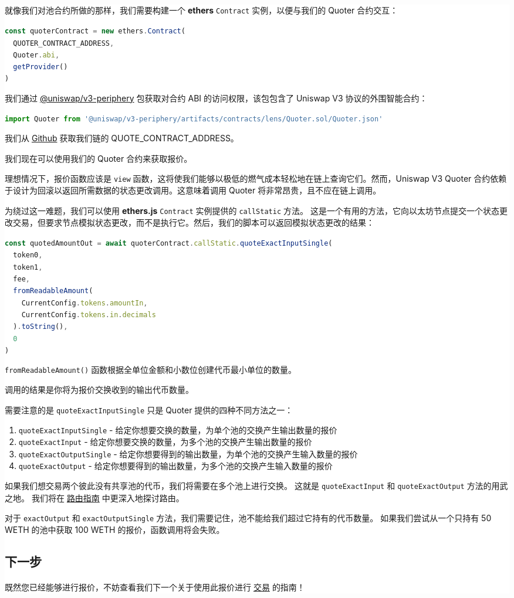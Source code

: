 就像我们对池合约所做的那样，我们需要构建一个 **ethers** `Contract` 实例，以便与我们的 Quoter 合约交互：

```typescript
const quoterContract = new ethers.Contract(
  QUOTER_CONTRACT_ADDRESS,
  Quoter.abi,
  getProvider()
)
```

我们通过 [@uniswap/v3-periphery](https://www.npmjs.com/package/@uniswap/v3-periphery) 包获取对合约 ABI 的访问权限，该包包含了 Uniswap V3 协议的外围智能合约：

```typescript
import Quoter from '@uniswap/v3-periphery/artifacts/contracts/lens/Quoter.sol/Quoter.json'
```

我们从 [Github](https://github.com/Uniswap/v3-periphery/blob/main/deploys.md) 获取我们链的 QUOTE_CONTRACT_ADDRESS。

我们现在可以使用我们的 Quoter 合约来获取报价。

理想情况下，报价函数应该是 `view` 函数，这将使我们能够以极低的燃气成本轻松地在链上查询它们。然而，Uniswap V3 Quoter 合约依赖于设计为回滚以返回所需数据的状态更改调用。这意味着调用 Quoter 将非常昂贵，且不应在链上调用。

为绕过这一难题，我们可以使用 **ethers.js** `Contract` 实例提供的 `callStatic` 方法。
这是一个有用的方法，它向以太坊节点提交一个状态更改交易，但要求节点模拟状态更改，而不是执行它。然后，我们的脚本可以返回模拟状态更改的结果：

```typescript
const quotedAmountOut = await quoterContract.callStatic.quoteExactInputSingle(
  token0,
  token1,
  fee,
  fromReadableAmount(
    CurrentConfig.tokens.amountIn,
    CurrentConfig.tokens.in.decimals
  ).toString(),
  0
)
```

`fromReadableAmount()` 函数根据全单位金额和小数位创建代币最小单位的数量。

调用的结果是你将为报价交换收到的输出代币数量。

需要注意的是 `quoteExactInputSingle` 只是 Quoter 提供的四种不同方法之一：

1. `quoteExactInputSingle` - 给定你想要交换的数量，为单个池的交换产生输出数量的报价
2. `quoteExactInput` - 给定你想要交换的数量，为多个池的交换产生输出数量的报价
3. `quoteExactOutputSingle` - 给定你想要得到的输出数量，为单个池的交换产生输入数量的报价
4. `quoteExactOutput` - 给定你想要得到的输出数量，为多个池的交换产生输入数量的报价

如果我们想交易两个彼此没有共享池的代币，我们将需要在多个池上进行交换。
这就是 `quoteExactInput` 和 `quoteExactOutput` 方法的用武之地。
我们将在 [路由指南](03-routing.md) 中更深入地探讨路由。

对于 `exactOutput` 和 `exactOutputSingle` 方法，我们需要记住，池不能给我们超过它持有的代币数量。
如果我们尝试从一个只持有 50 WETH 的池中获取 100 WETH 的报价，函数调用将会失败。

## 下一步

既然您已经能够进行报价，不妨查看我们下一个关于使用此报价进行 [交易](./02-trading.md) 的指南！